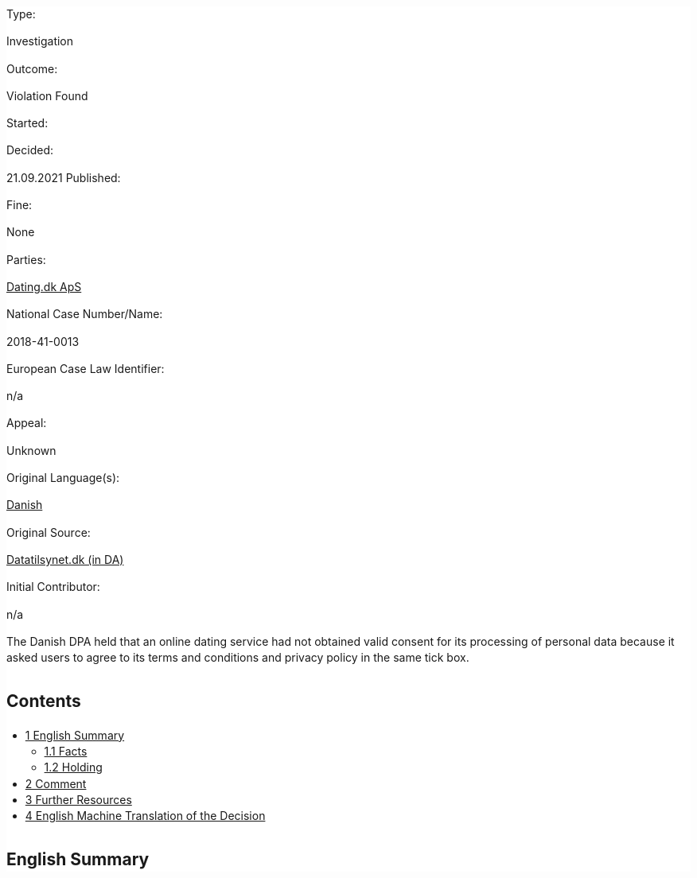 Type:

Investigation

Outcome:

Violation Found

Started:

Decided:

21.09.2021 Published:

Fine:

None

Parties:

[Dating.dk ApS](https://www.dating.dk)

National Case Number/Name:

2018-41-0013

European Case Law Identifier:

n/a

Appeal:

Unknown  

Original Language(s):

[Danish](/index.php?title=Category:Danish "Category:Danish")

Original Source:

[Datatilsynet.dk (in DA)](https://www.datatilsynet.dk/afgoerelser/afgoerelser/2021/sep/tilsyn-med-datingdk)

Initial Contributor:

n/a

The Danish DPA held that an online dating service had not obtained valid consent for its processing of personal data because it asked users to agree to its terms and conditions and privacy policy in the same tick box.

## Contents

*   [1 English Summary](#English_Summary)
    *   [1.1 Facts](#Facts)
    *   [1.2 Holding](#Holding)
*   [2 Comment](#Comment)
*   [3 Further Resources](#Further_Resources)
*   [4 English Machine Translation of the Decision](#English_Machine_Translation_of_the_Decision)

## English Summary
